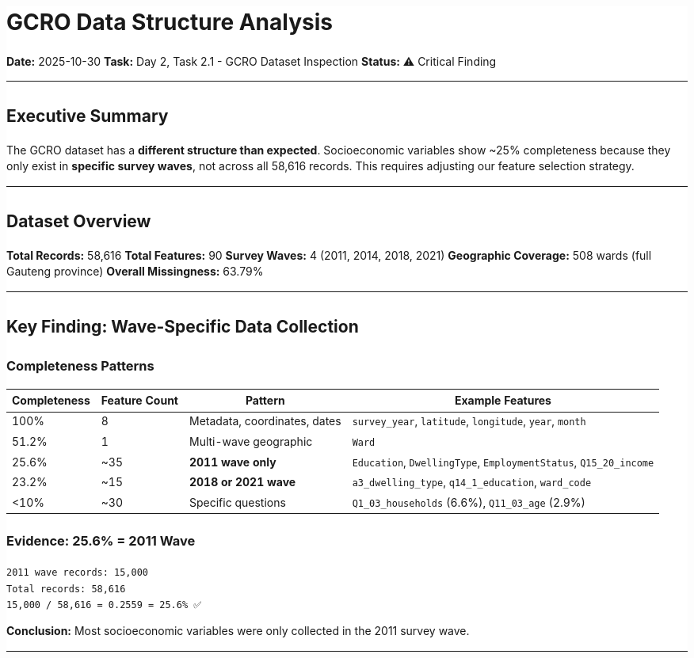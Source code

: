 # GCRO Data Structure Analysis
**Date:** 2025-10-30
**Task:** Day 2, Task 2.1 - GCRO Dataset Inspection
**Status:** ⚠️ Critical Finding

---

## Executive Summary

The GCRO dataset has a **different structure than expected**. Socioeconomic variables show ~25% completeness because they only exist in **specific survey waves**, not across all 58,616 records. This requires adjusting our feature selection strategy.

---

## Dataset Overview

**Total Records:** 58,616
**Total Features:** 90
**Survey Waves:** 4 (2011, 2014, 2018, 2021)
**Geographic Coverage:** 508 wards (full Gauteng province)
**Overall Missingness:** 63.79%

---

## Key Finding: Wave-Specific Data Collection

### Completeness Patterns

| Completeness | Feature Count | Pattern | Example Features |
|--------------|---------------|---------|------------------|
| 100% | 8 | Metadata, coordinates, dates | `survey_year`, `latitude`, `longitude`, `year`, `month` |
| 51.2% | 1 | Multi-wave geographic | `Ward` |
| 25.6% | ~35 | **2011 wave only** | `Education`, `DwellingType`, `EmploymentStatus`, `Q15_20_income` |
| 23.2% | ~15 | **2018 or 2021 wave** | `a3_dwelling_type`, `q14_1_education`, `ward_code` |
| <10% | ~30 | Specific questions | `Q1_03_households` (6.6%), `Q11_03_age` (2.9%) |

### Evidence: 25.6% = 2011 Wave

```
2011 wave records: 15,000
Total records: 58,616
15,000 / 58,616 = 0.2559 = 25.6% ✅
```

**Conclusion:** Most socioeconomic variables were only collected in the 2011 survey wave.

---